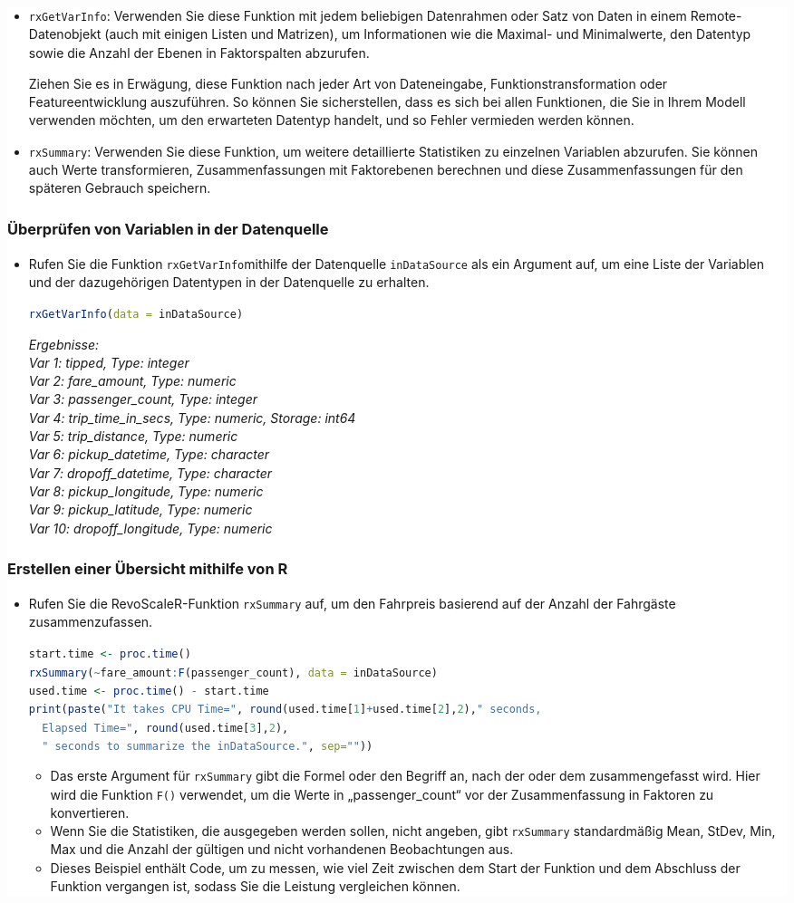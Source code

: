 -   `rxGetVarInfo`: Verwenden Sie diese Funktion mit jedem beliebigen Datenrahmen oder Satz von Daten in einem Remote-Datenobjekt (auch mit einigen Listen und Matrizen), um Informationen wie die Maximal- und Minimalwerte, den Datentyp sowie die Anzahl der Ebenen in Faktorspalten abzurufen.  
  
    Ziehen Sie es in Erwägung, diese Funktion nach jeder Art von Dateneingabe, Funktionstransformation oder Featureentwicklung auszuführen. So können Sie sicherstellen, dass es sich bei allen Funktionen, die Sie in Ihrem Modell verwenden möchten, um den erwarteten Datentyp handelt, und so Fehler vermieden werden können.  
 
  
-   `rxSummary`: Verwenden Sie diese Funktion, um weitere detaillierte Statistiken zu einzelnen Variablen abzurufen. Sie können auch Werte transformieren, Zusammenfassungen mit Faktorebenen berechnen und diese Zusammenfassungen für den späteren Gebrauch speichern.  
  
  
### <a name="inspect-variables-in-the-data-source"></a>Überprüfen von Variablen in der Datenquelle  
    
+ Rufen Sie die Funktion `rxGetVarInfo`mithilfe der Datenquelle  `inDataSource` als ein Argument auf, um eine Liste der Variablen und der dazugehörigen Datentypen in der Datenquelle zu erhalten.  
  
    ```R  
    rxGetVarInfo(data = inDataSource)  
    ```  
  
    *Ergebnisse:*  
    *Var 1: tipped, Type: integer*  
    *Var 2: fare_amount, Type: numeric*  
    *Var 3: passenger_count, Type: integer*  
    *Var 4: trip_time_in_secs, Type: numeric, Storage: int64*  
    *Var 5: trip_distance, Type: numeric*  
    *Var 6: pickup_datetime, Type: character*  
    *Var 7: dropoff_datetime, Type: character*  
    *Var 8: pickup_longitude, Type: numeric*  
    *Var 9: pickup_latitude, Type: numeric*  
    *Var 10: dropoff_longitude, Type: numeric*  
  
### <a name="create-a-summary-using-r"></a>Erstellen einer Übersicht mithilfe von R

+ Rufen Sie die RevoScaleR-Funktion `rxSummary` auf, um den Fahrpreis basierend auf der Anzahl der Fahrgäste zusammenzufassen. 
    ```R  
    start.time <- proc.time()  
    rxSummary(~fare_amount:F(passenger_count), data = inDataSource)  
    used.time <- proc.time() - start.time  
    print(paste("It takes CPU Time=", round(used.time[1]+used.time[2],2)," seconds,
      Elapsed Time=", round(used.time[3],2), 
      " seconds to summarize the inDataSource.", sep=""))
    ```  
 
    + Das erste Argument für `rxSummary` gibt die Formel oder den Begriff an, nach der oder dem zusammengefasst wird. Hier wird die Funktion `F()` verwendet, um die Werte in „passenger_count“ vor der Zusammenfassung in Faktoren zu konvertieren.  
    + Wenn Sie die Statistiken, die ausgegeben werden sollen, nicht angeben, gibt `rxSummary` standardmäßig Mean, StDev, Min, Max und die Anzahl der gültigen und nicht vorhandenen Beobachtungen aus.  
    + Dieses Beispiel enthält Code, um zu messen, wie viel Zeit zwischen dem Start der Funktion und dem Abschluss der Funktion vergangen ist, sodass Sie die Leistung vergleichen können.  
  
